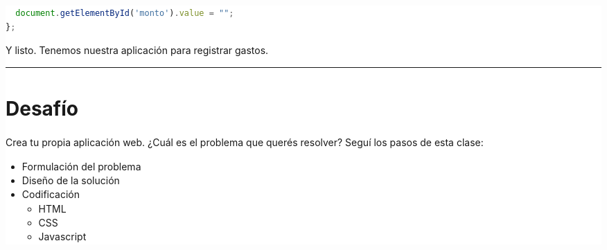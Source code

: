 ```javascript
  document.getElementById('monto').value = "";
};
```

Y listo. Tenemos nuestra aplicación para registrar gastos.

---

# Desafío

Crea tu propia aplicación web. ¿Cuál es el problema que querés resolver? Seguí los pasos de esta clase:
* Formulación del problema
* Diseño de la solución
* Codificación
  * HTML
  * CSS
  * Javascript
